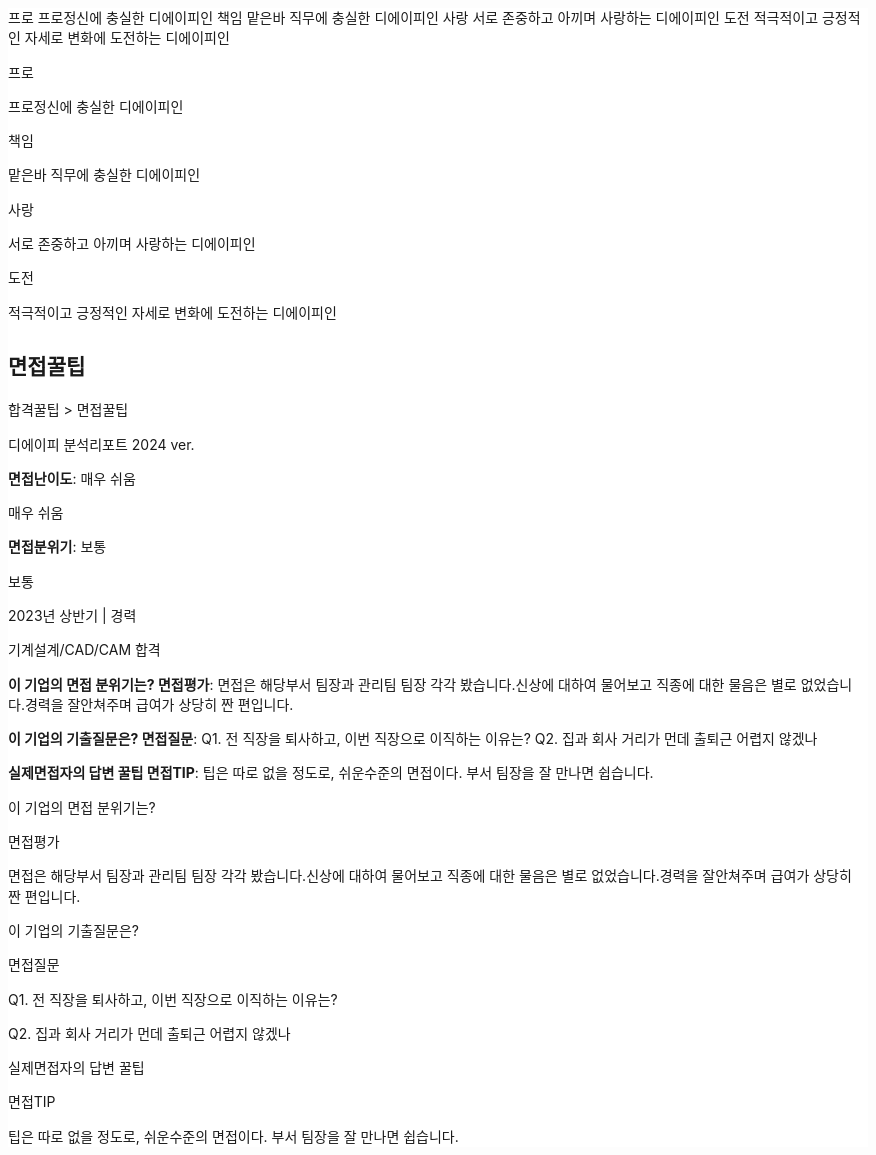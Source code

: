 프로 프로정신에 충실한 디에이피인
책임 맡은바 직무에 충실한 디에이피인
사랑 서로 존중하고 아끼며 사랑하는 디에이피인
도전 적극적이고 긍정적인 자세로 변화에 도전하는 디에이피인

프로

프로정신에 충실한 디에이피인

책임

맡은바 직무에 충실한 디에이피인

사랑

서로 존중하고 아끼며 사랑하는 디에이피인

도전

적극적이고 긍정적인 자세로 변화에 도전하는 디에이피인

## 면접꿀팁

합격꿀팁 > 면접꿀팁

디에이피 분석리포트 2024 ver.

**면접난이도**: 매우 쉬움

매우 쉬움

**면접분위기**: 보통

보통

2023년 상반기 | 경력

기계설계/CAD/CAM 합격

**이 기업의 면접 분위기는? 면접평가**: 면접은 해당부서 팀장과 관리팀 팀장 각각 봤습니다.신상에 대하여 물어보고 직종에 대한 물음은 별로 없었습니다.경력을 잘안쳐주며 급여가 상당히 짠 편입니다.

**이 기업의 기출질문은? 면접질문**: Q1. 전 직장을 퇴사하고, 이번 직장으로 이직하는 이유는? Q2. 집과 회사 거리가 먼데 출퇴근 어렵지 않겠나

**실제면접자의 답변 꿀팁 면접TIP**: 팁은 따로 없을 정도로, 쉬운수준의 면접이다. 부서 팀장을 잘 만나면 쉽습니다.

이 기업의 면접 분위기는?

면접평가

면접은 해당부서 팀장과 관리팀 팀장 각각 봤습니다.신상에 대하여 물어보고 직종에 대한 물음은 별로 없었습니다.경력을 잘안쳐주며 급여가 상당히 짠 편입니다.

이 기업의 기출질문은?

면접질문

Q1. 전 직장을 퇴사하고, 이번 직장으로 이직하는 이유는?

Q2. 집과 회사 거리가 먼데 출퇴근 어렵지 않겠나

실제면접자의 답변 꿀팁

면접TIP

팁은 따로 없을 정도로, 쉬운수준의 면접이다. 부서 팀장을 잘 만나면 쉽습니다.

